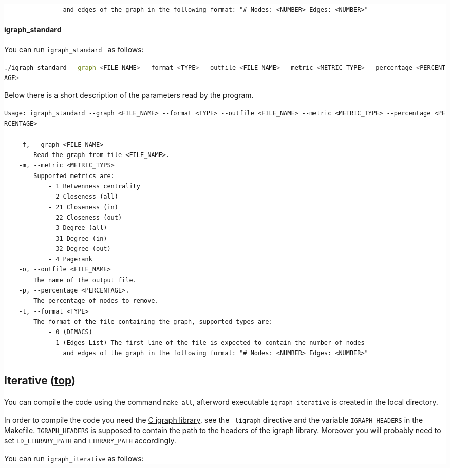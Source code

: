 ```
			    and edges of the graph in the following format: "# Nodes: <NUMBER> Edges: <NUMBER>"
```


#### igraph_standard

You can run `igraph_standard ` as follows:

```sh
./igraph_standard --graph <FILE_NAME> --format <TYPE> --outfile <FILE_NAME> --metric <METRIC_TYPE> --percentage <PERCENTAGE>
```

Below there is a short description of the parameters read by the program.


```
Usage: igraph_standard --graph <FILE_NAME> --format <TYPE> --outfile <FILE_NAME> --metric <METRIC_TYPE> --percentage <PERCENTAGE>

	-f, --graph <FILE_NAME>
		Read the graph from file <FILE_NAME>.
	-m, --metric <METRIC_TYPS>
		Supported metrics are:
			- 1 Betwenness centrality
			- 2 Closeness (all)
			- 21 Closeness (in)
			- 22 Closeness (out)
			- 3 Degree (all)
			- 31 Degree (in)
			- 32 Degree (out)
			- 4 Pagerank
	-o, --outfile <FILE_NAME>
		The name of the output file.
	-p, --percentage <PERCENTAGE>.
		The percentage of nodes to remove.
	-t, --format <TYPE>
		The format of the file containing the graph, supported types are:
			- 0 (DIMACS)
			- 1 (Edges List) The first line of the file is expected to contain the number of nodes
			    and edges of the graph in the following format: "# Nodes: <NUMBER> Edges: <NUMBER>" 
```
## <a name="iterative"></a> Iterative ([top](#top))

You can compile the code using the command `make all`, afterword executable `igraph_iterative` is created in the local directory.

In order to compile the code you need the [C igraph library](https://igraph.org/c/), see the `-ligraph` directive and the variable `IGRAPH_HEADERS` in the Makefile.  `IGRAPH_HEADERS` is supposed to contain the path to the headers of the igraph library. Moreover you will probably need to set `LD_LIBRARY_PATH` and `LIBRARY_PATH` accordingly.


You can run `igraph_iterative` as follows:
